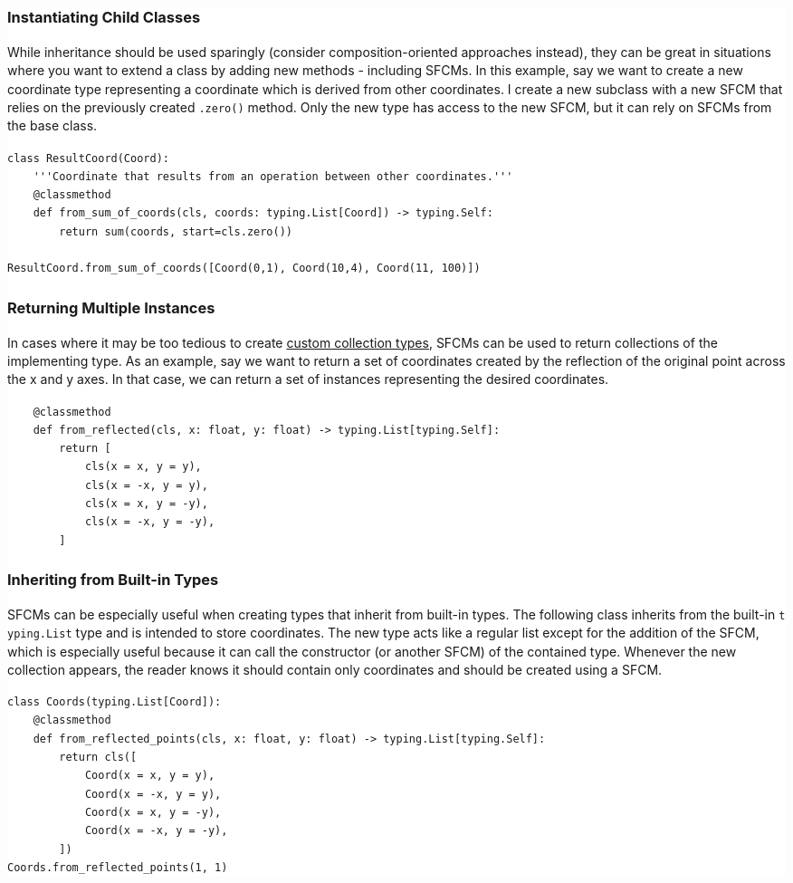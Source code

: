### Instantiating Child Classes

While inheritance should be used sparingly (consider composition-oriented approaches instead), they can be great in situations where you want to extend a class by adding new methods - including SFCMs. In this example, say we want to create a new coordinate type representing a coordinate which is derived from other coordinates. I create a new subclass with a new SFCM that relies on the previously created `.zero()` method. Only the new type has access to the new SFCM, but it can rely on SFCMs from the base class.

    class ResultCoord(Coord):
        '''Coordinate that results from an operation between other coordinates.'''
        @classmethod
        def from_sum_of_coords(cls, coords: typing.List[Coord]) -> typing.Self:
            return sum(coords, start=cls.zero())

    ResultCoord.from_sum_of_coords([Coord(0,1), Coord(10,4), Coord(11, 100)])

### Returning Multiple Instances

In cases where it may be too tedious to create [custom collection types](dsp1_data_collection_types.html), SFCMs can be used to return collections of the implementing type. As an example, say we want to return a set of coordinates created by the reflection of the original point across the x and y axes. In that case, we can return a set of instances representing the desired coordinates.

        @classmethod
        def from_reflected(cls, x: float, y: float) -> typing.List[typing.Self]:
            return [
                cls(x = x, y = y),
                cls(x = -x, y = y),
                cls(x = x, y = -y),
                cls(x = -x, y = -y),
            ]

### Inheriting from Built-in Types

SFCMs can be especially useful when creating types that inherit from built-in types. The following class inherits from the built-in `typing.List` type and is intended to store coordinates. The new type acts like a regular list except for the addition of the SFCM, which is especially useful because it can call the constructor (or another SFCM) of the contained type. Whenever the new collection appears, the reader knows it should contain only coordinates and should be created using a SFCM.

    class Coords(typing.List[Coord]):
        @classmethod
        def from_reflected_points(cls, x: float, y: float) -> typing.List[typing.Self]:
            return cls([
                Coord(x = x, y = y),
                Coord(x = -x, y = y),
                Coord(x = x, y = -y),
                Coord(x = -x, y = -y),
            ])
    Coords.from_reflected_points(1, 1)


